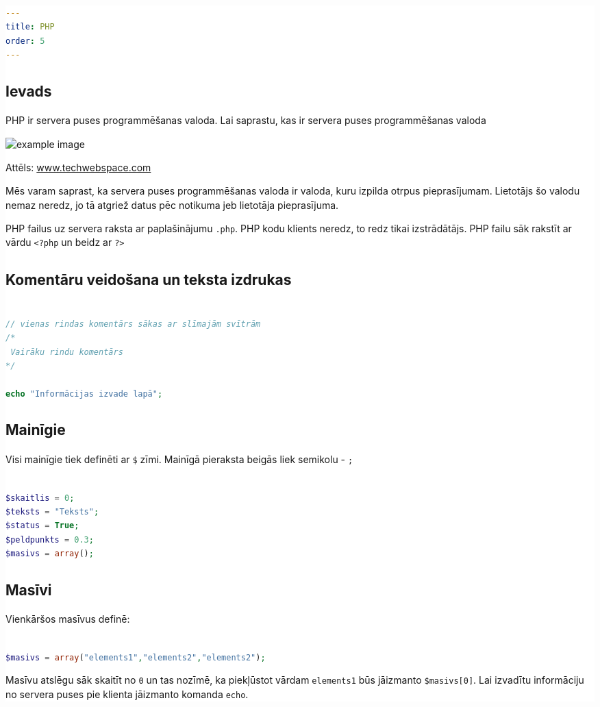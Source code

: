```yaml
---
title: PHP
order: 5
---
```

## Ievads

PHP ir servera puses programmēšanas valoda.
Lai saprastu, kas ir servera puses programmēšanas valoda 

![example image](/serveris.png)

Attēls: www.techwebspace.com

Mēs varam saprast, ka servera puses programmēšanas valoda ir valoda, kuru izpilda otrpus pieprasījumam. Lietotājs šo valodu nemaz neredz, jo tā atgriež datus pēc notikuma  jeb lietotāja pieprasījuma.

PHP failus uz servera raksta ar paplašinājumu `.php`. PHP kodu klients neredz, to redz tikai izstrādātājs. PHP failu sāk rakstīt ar vārdu `<?php` un beidz ar `?>`

## Komentāru veidošana un teksta izdrukas

~~~php

// vienas rindas komentārs sākas ar slīmajām svītrām
/*
 Vairāku rindu komentārs
*/

echo "Informācijas izvade lapā";

~~~

## Mainīgie

Visi mainīgie tiek definēti ar `$` zīmi. Mainīgā pieraksta beigās liek semikolu - `;`

~~~php

$skaitlis = 0;
$teksts = "Teksts";
$status = True;
$peldpunkts = 0.3;
$masivs = array();

~~~
## Masīvi

Vienkāršos masīvus definē:

~~~php

$masivs = array("elements1","elements2","elements2");

~~~
Masīvu atslēgu sāk skaitīt no `0` un tas nozīmē, ka piekļūstot vārdam `elements1` būs jāizmanto `$masivs[0]`. Lai izvadītu informāciju no servera puses pie klienta jāizmanto komanda `echo`.
